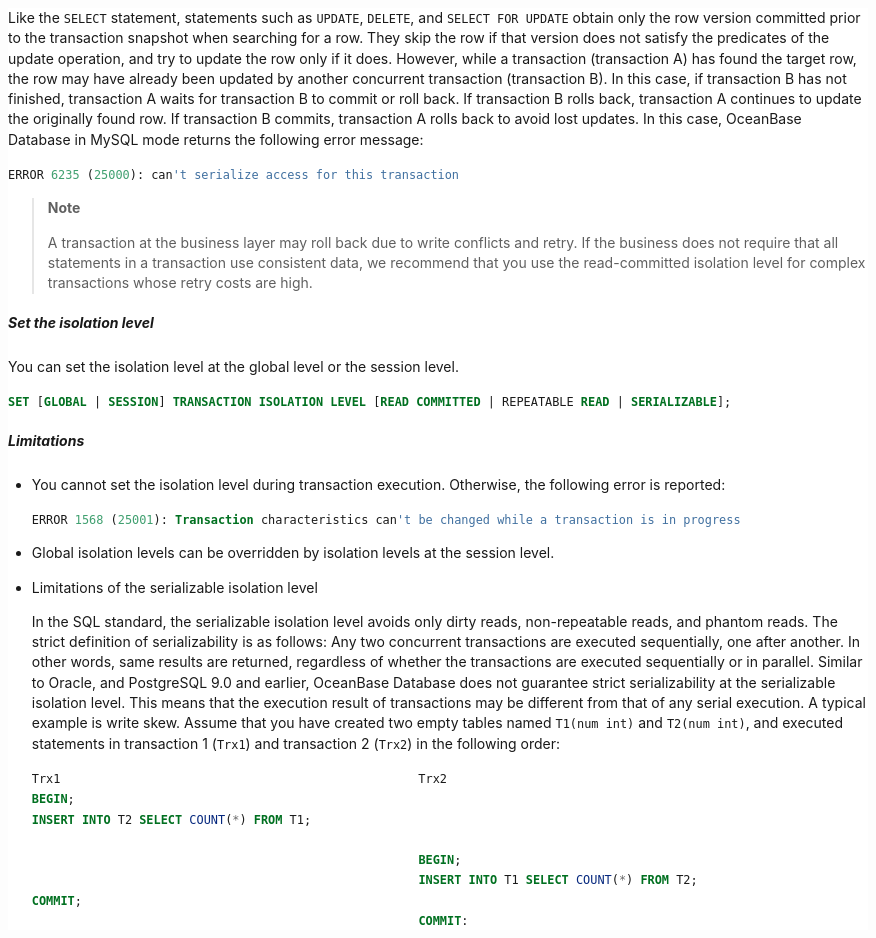 Like the `SELECT` statement, statements such as `UPDATE`, `DELETE`, and `SELECT FOR UPDATE` obtain only the row version committed prior to the transaction snapshot when searching for a row. They skip the row if that version does not satisfy the predicates of the update operation, and try to update the row only if it does. However, while a transaction (transaction A) has found the target row, the row may have already been updated by another concurrent transaction (transaction B). In this case, if transaction B has not finished, transaction A waits for transaction B to commit or roll back. If transaction B rolls back, transaction A continues to update the originally found row. If transaction B commits, transaction A rolls back to avoid lost updates. In this case, OceanBase Database in MySQL mode returns the following error message:

```sql
ERROR 6235 (25000): can't serialize access for this transaction
```

> **Note**
>
> A transaction at the business layer may roll back due to write conflicts and retry. If the business does not require that all statements in a transaction use consistent data, we recommend that you use the read-committed isolation level for complex transactions whose retry costs are high.

##### Set the isolation level

You can set the isolation level at the global level or the session level.

```sql
SET [GLOBAL | SESSION] TRANSACTION ISOLATION LEVEL [READ COMMITTED | REPEATABLE READ | SERIALIZABLE];
```

##### Limitations

* You cannot set the isolation level during transaction execution. Otherwise, the following error is reported:

  ```sql
  ERROR 1568 (25001): Transaction characteristics can't be changed while a transaction is in progress
  ```

* Global isolation levels can be overridden by isolation levels at the session level.

* Limitations of the serializable isolation level

  In the SQL standard, the serializable isolation level avoids only dirty reads, non-repeatable reads, and phantom reads. The strict definition of serializability is as follows: Any two concurrent transactions are executed sequentially, one after another. In other words, same results are returned, regardless of whether the transactions are executed sequentially or in parallel. Similar to Oracle, and PostgreSQL 9.0 and earlier, OceanBase Database does not guarantee strict serializability at the serializable isolation level. This means that the execution result of transactions may be different from that of any serial execution. A typical example is write skew. Assume that you have created two empty tables named `T1(num int)` and `T2(num int)`, and executed statements in transaction 1 (`Trx1`) and transaction 2 (`Trx2`) in the following order:

  ```sql
  Trx1                                                  Trx2
  BEGIN;
  INSERT INTO T2 SELECT COUNT(*) FROM T1;
  
                                                        BEGIN;
                                                        INSERT INTO T1 SELECT COUNT(*) FROM T2;
  COMMIT;
                                                        COMMIT:
  ```
